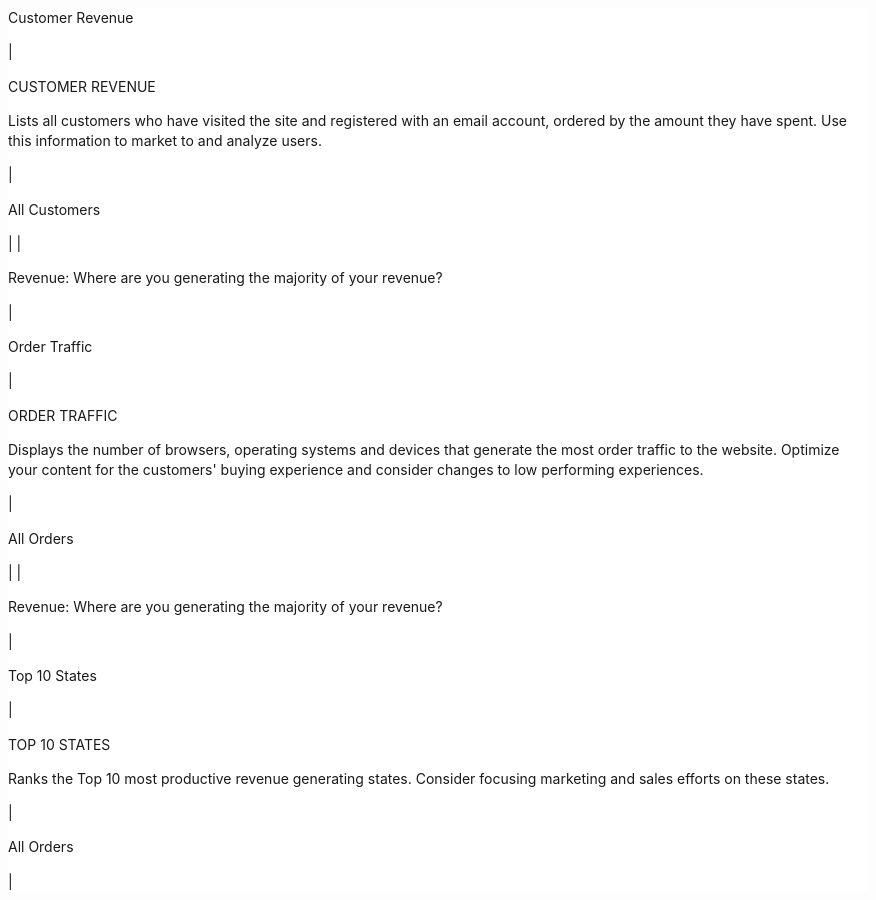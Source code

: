 Customer Revenue

|

CUSTOMER REVENUE

Lists all customers who have visited the site and registered with an email account, ordered by the amount they have spent. Use this information to market to and analyze users.

|

All Customers

|
|

Revenue: Where are you generating the majority of your revenue?

|

Order Traffic

|

ORDER TRAFFIC

Displays the number of browsers, operating systems and devices that generate the most order traffic to the website. Optimize your content for the customers' buying experience and consider changes to low performing experiences.

|

All Orders

|
|

Revenue: Where are you generating the majority of your revenue?

|

Top 10 States

|

TOP 10 STATES

Ranks the Top 10 most productive revenue generating states. Consider focusing marketing and sales efforts on these states.

|

All Orders

|


